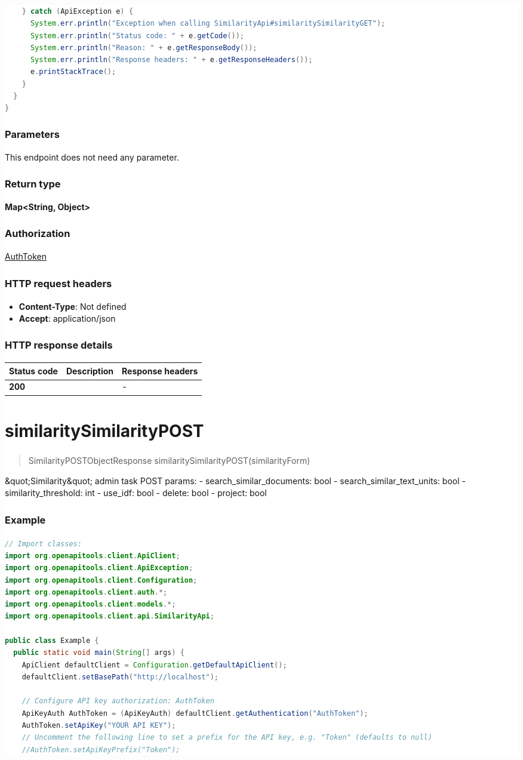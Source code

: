 ```java
    } catch (ApiException e) {
      System.err.println("Exception when calling SimilarityApi#similaritySimilarityGET");
      System.err.println("Status code: " + e.getCode());
      System.err.println("Reason: " + e.getResponseBody());
      System.err.println("Response headers: " + e.getResponseHeaders());
      e.printStackTrace();
    }
  }
}
```

### Parameters
This endpoint does not need any parameter.

### Return type

**Map&lt;String, Object&gt;**

### Authorization

[AuthToken](../README.md#AuthToken)

### HTTP request headers

 - **Content-Type**: Not defined
 - **Accept**: application/json

### HTTP response details
| Status code | Description | Response headers |
|-------------|-------------|------------------|
| **200** |  |  -  |

<a name="similaritySimilarityPOST"></a>
# **similaritySimilarityPOST**
> SimilarityPOSTObjectResponse similaritySimilarityPOST(similarityForm)



\&quot;Similarity\&quot; admin task  POST params:     - search_similar_documents: bool     - search_similar_text_units: bool     - similarity_threshold: int     - use_idf: bool     - delete: bool     - project: bool

### Example
```java
// Import classes:
import org.openapitools.client.ApiClient;
import org.openapitools.client.ApiException;
import org.openapitools.client.Configuration;
import org.openapitools.client.auth.*;
import org.openapitools.client.models.*;
import org.openapitools.client.api.SimilarityApi;

public class Example {
  public static void main(String[] args) {
    ApiClient defaultClient = Configuration.getDefaultApiClient();
    defaultClient.setBasePath("http://localhost");
    
    // Configure API key authorization: AuthToken
    ApiKeyAuth AuthToken = (ApiKeyAuth) defaultClient.getAuthentication("AuthToken");
    AuthToken.setApiKey("YOUR API KEY");
    // Uncomment the following line to set a prefix for the API key, e.g. "Token" (defaults to null)
    //AuthToken.setApiKeyPrefix("Token");
```